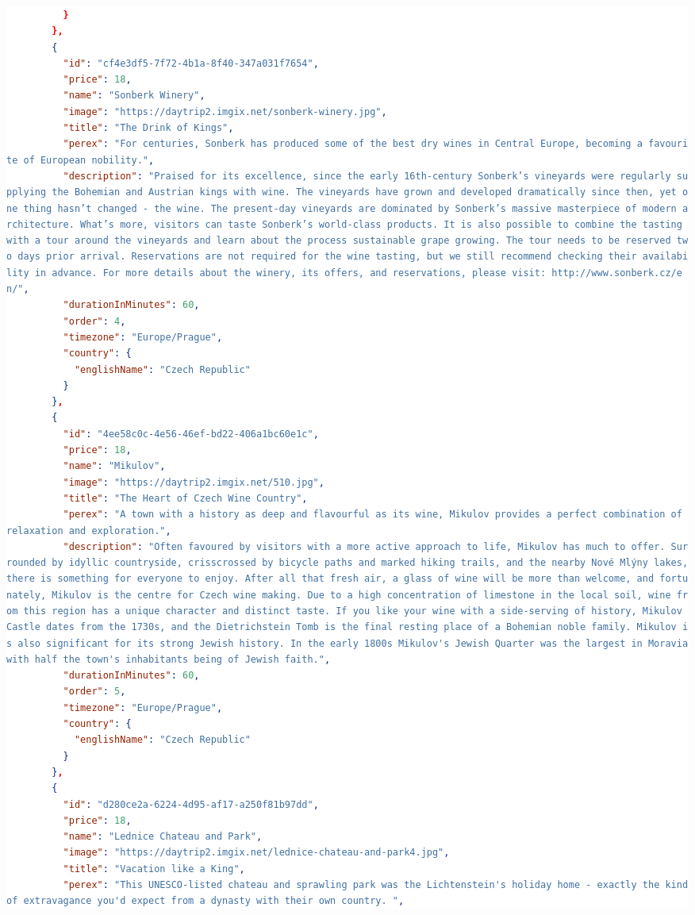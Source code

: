 ```json
          }
        },
        {
          "id": "cf4e3df5-7f72-4b1a-8f40-347a031f7654",
          "price": 18,
          "name": "Sonberk Winery",
          "image": "https://daytrip2.imgix.net/sonberk-winery.jpg",
          "title": "The Drink of Kings",
          "perex": "For centuries, Sonberk has produced some of the best dry wines in Central Europe, becoming a favourite of European nobility.",
          "description": "Praised for its excellence, since the early 16th-century Sonberk’s vineyards were regularly supplying the Bohemian and Austrian kings with wine. The vineyards have grown and developed dramatically since then, yet one thing hasn’t changed - the wine. The present-day vineyards are dominated by Sonberk’s massive masterpiece of modern architecture. What’s more, visitors can taste Sonberk’s world-class products. It is also possible to combine the tasting with a tour around the vineyards and learn about the process sustainable grape growing. The tour needs to be reserved two days prior arrival. Reservations are not required for the wine tasting, but we still recommend checking their availability in advance. For more details about the winery, its offers, and reservations, please visit: http://www.sonberk.cz/en/",
          "durationInMinutes": 60,
          "order": 4,
          "timezone": "Europe/Prague",
          "country": {
            "englishName": "Czech Republic"
          }
        },
        {
          "id": "4ee58c0c-4e56-46ef-bd22-406a1bc60e1c",
          "price": 18,
          "name": "Mikulov",
          "image": "https://daytrip2.imgix.net/510.jpg",
          "title": "The Heart of Czech Wine Country",
          "perex": "A town with a history as deep and flavourful as its wine, Mikulov provides a perfect combination of relaxation and exploration.",
          "description": "Often favoured by visitors with a more active approach to life, Mikulov has much to offer. Surrounded by idyllic countryside, crisscrossed by bicycle paths and marked hiking trails, and the nearby Nové Mlýny lakes, there is something for everyone to enjoy. After all that fresh air, a glass of wine will be more than welcome, and fortunately, Mikulov is the centre for Czech wine making. Due to a high concentration of limestone in the local soil, wine from this region has a unique character and distinct taste. If you like your wine with a side-serving of history, Mikulov Castle dates from the 1730s, and the Dietrichstein Tomb is the final resting place of a Bohemian noble family. Mikulov is also significant for its strong Jewish history. In the early 1800s Mikulov's Jewish Quarter was the largest in Moravia with half the town's inhabitants being of Jewish faith.",
          "durationInMinutes": 60,
          "order": 5,
          "timezone": "Europe/Prague",
          "country": {
            "englishName": "Czech Republic"
          }
        },
        {
          "id": "d280ce2a-6224-4d95-af17-a250f81b97dd",
          "price": 18,
          "name": "Lednice Chateau and Park",
          "image": "https://daytrip2.imgix.net/lednice-chateau-and-park4.jpg",
          "title": "Vacation like a King",
          "perex": "This UNESCO-listed chateau and sprawling park was the Lichtenstein's holiday home - exactly the kind of extravagance you'd expect from a dynasty with their own country. ",
```